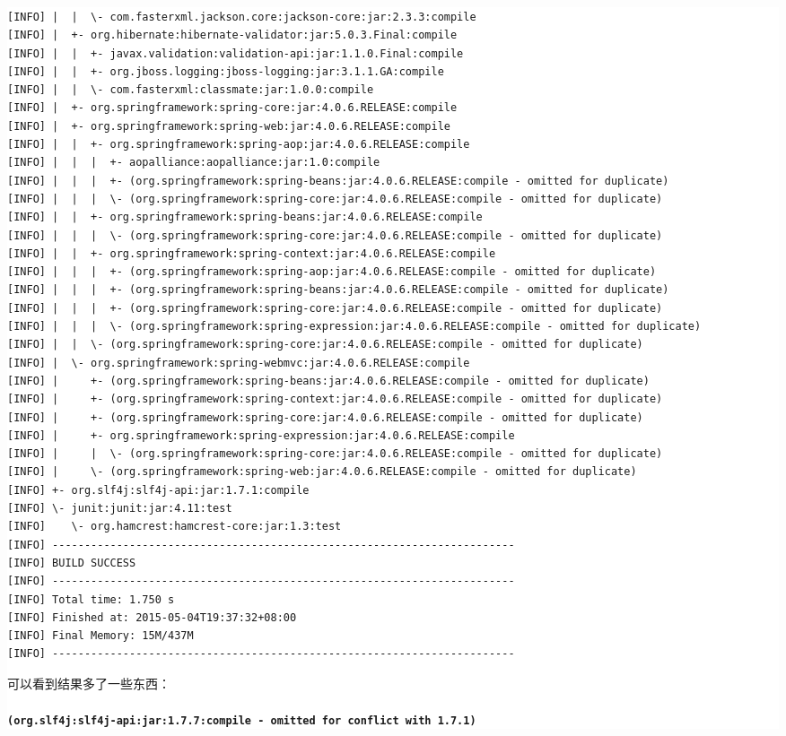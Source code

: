 ```
[INFO] |  |  \- com.fasterxml.jackson.core:jackson-core:jar:2.3.3:compile
[INFO] |  +- org.hibernate:hibernate-validator:jar:5.0.3.Final:compile
[INFO] |  |  +- javax.validation:validation-api:jar:1.1.0.Final:compile
[INFO] |  |  +- org.jboss.logging:jboss-logging:jar:3.1.1.GA:compile
[INFO] |  |  \- com.fasterxml:classmate:jar:1.0.0:compile
[INFO] |  +- org.springframework:spring-core:jar:4.0.6.RELEASE:compile
[INFO] |  +- org.springframework:spring-web:jar:4.0.6.RELEASE:compile
[INFO] |  |  +- org.springframework:spring-aop:jar:4.0.6.RELEASE:compile
[INFO] |  |  |  +- aopalliance:aopalliance:jar:1.0:compile
[INFO] |  |  |  +- (org.springframework:spring-beans:jar:4.0.6.RELEASE:compile - omitted for duplicate)
[INFO] |  |  |  \- (org.springframework:spring-core:jar:4.0.6.RELEASE:compile - omitted for duplicate)
[INFO] |  |  +- org.springframework:spring-beans:jar:4.0.6.RELEASE:compile
[INFO] |  |  |  \- (org.springframework:spring-core:jar:4.0.6.RELEASE:compile - omitted for duplicate)
[INFO] |  |  +- org.springframework:spring-context:jar:4.0.6.RELEASE:compile
[INFO] |  |  |  +- (org.springframework:spring-aop:jar:4.0.6.RELEASE:compile - omitted for duplicate)
[INFO] |  |  |  +- (org.springframework:spring-beans:jar:4.0.6.RELEASE:compile - omitted for duplicate)
[INFO] |  |  |  +- (org.springframework:spring-core:jar:4.0.6.RELEASE:compile - omitted for duplicate)
[INFO] |  |  |  \- (org.springframework:spring-expression:jar:4.0.6.RELEASE:compile - omitted for duplicate)
[INFO] |  |  \- (org.springframework:spring-core:jar:4.0.6.RELEASE:compile - omitted for duplicate)
[INFO] |  \- org.springframework:spring-webmvc:jar:4.0.6.RELEASE:compile
[INFO] |     +- (org.springframework:spring-beans:jar:4.0.6.RELEASE:compile - omitted for duplicate)
[INFO] |     +- (org.springframework:spring-context:jar:4.0.6.RELEASE:compile - omitted for duplicate)
[INFO] |     +- (org.springframework:spring-core:jar:4.0.6.RELEASE:compile - omitted for duplicate)
[INFO] |     +- org.springframework:spring-expression:jar:4.0.6.RELEASE:compile
[INFO] |     |  \- (org.springframework:spring-core:jar:4.0.6.RELEASE:compile - omitted for duplicate)
[INFO] |     \- (org.springframework:spring-web:jar:4.0.6.RELEASE:compile - omitted for duplicate)
[INFO] +- org.slf4j:slf4j-api:jar:1.7.1:compile
[INFO] \- junit:junit:jar:4.11:test
[INFO]    \- org.hamcrest:hamcrest-core:jar:1.3:test
[INFO] ------------------------------------------------------------------------
[INFO] BUILD SUCCESS
[INFO] ------------------------------------------------------------------------
[INFO] Total time: 1.750 s
[INFO] Finished at: 2015-05-04T19:37:32+08:00
[INFO] Final Memory: 15M/437M
[INFO] ------------------------------------------------------------------------
```

可以看到结果多了一些东西：

#### `(org.slf4j:slf4j-api:jar:1.7.7:compile - omitted for conflict with 1.7.1)`
